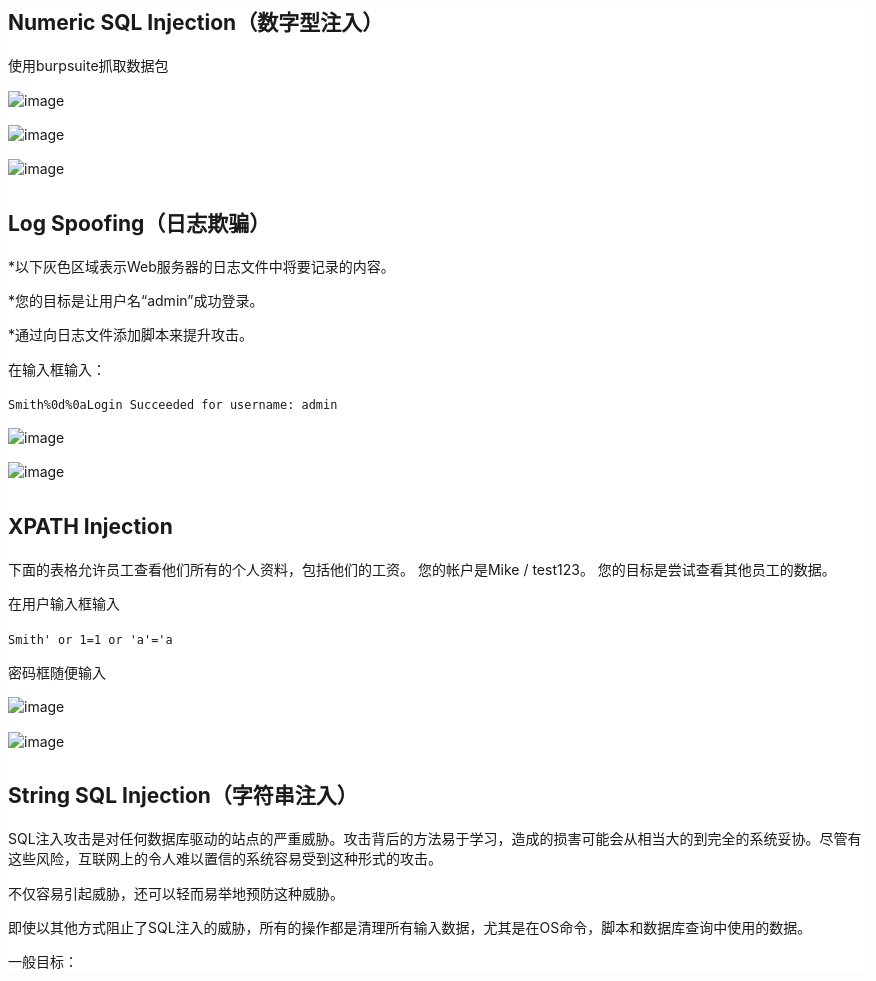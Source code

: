 ## Numeric SQL Injection（数字型注入）

使用burpsuite抓取数据包

![image]({path}/106.png)

![image]({path}/107.png)

![image]({path}/108.png)


## Log Spoofing（日志欺骗）
*以下灰色区域表示Web服务器的日志文件中将要记录的内容。

*您的目标是让用户名“admin”成功登录。

*通过向日志文件添加脚本来提升攻击。

在输入框输入：

```
Smith%0d%0aLogin Succeeded for username: admin
```

![image]({path}/109.png)

![image]({path}/110.png)


## XPATH Injection
下面的表格允许员工查看他们所有的个人资料，包括他们的工资。 您的帐户是Mike / test123。 您的目标是尝试查看其他员工的数据。

在用户输入框输入

```
Smith' or 1=1 or 'a'='a
```

密码框随便输入

![image]({path}/111.png)

![image]({path}/112.png)


## String SQL Injection（字符串注入）

SQL注入攻击是对任何数据库驱动的站点的严重威胁。攻击背后的方法易于学习，造成的损害可能会从相当大的到完全的系统妥协。尽管有这些风险，互联网上的令人难以置信的系统容易受到这种形式的攻击。

不仅容易引起威胁，还可以轻而易举地预防这种威胁。

即使以其他方式阻止了SQL注入的威胁，所有的操作都是清理所有输入数据，尤其是在OS命令，脚本和数据库查询中使用的数据。

一般目标：

